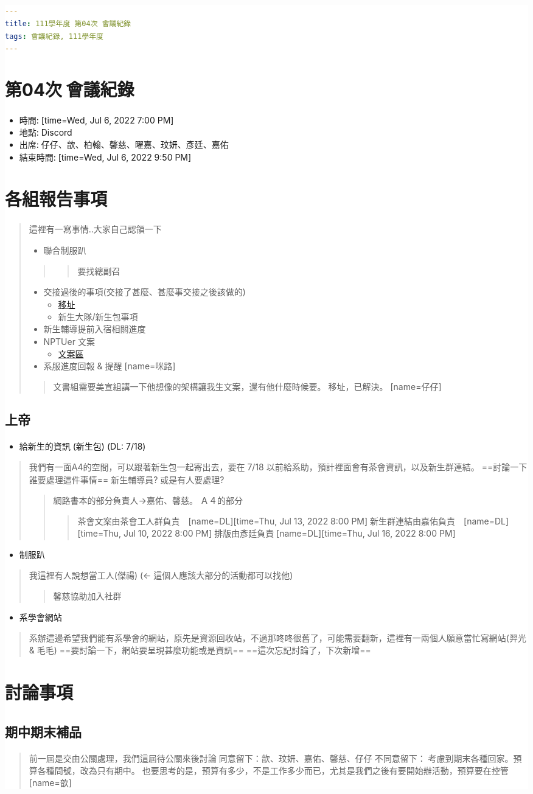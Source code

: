 ```yaml
---
title: 111學年度 第04次 會議紀錄
tags: 會議紀錄, 111學年度
---
```


# 第04次 會議紀錄
- 時間: [time=Wed, Jul 6, 2022 7:00 PM]
- 地點: Discord
- 出席: 仔仔、歆、柏翰、馨慈、曜嘉、玟妍、彥廷、嘉佑
- 結束時間: [time=Wed, Jul 6, 2022 9:50 PM]


# 各組報告事項

> 這裡有一寫事情..大家自己認領一下
> - 聯合制服趴
> > > 要找總副召
> - 交接過後的事項(交接了甚麼、甚麼事交接之後該做的)
>   - [移址](https://hackmd.io/@nptucsai/B1sNZlv5c) 
>   - 新生大隊/新生包事項
> - 新生輔導提前入宿相關進度
> - NPTUer 文案
>   - [文案區](https://hackmd.io/@nptucsai/SJo4VyRY9) 
> - 系服進度回報 & 提醒
> [name=咪路]
> > 文書組需要美宣組講一下他想像的架構讓我生文案，還有他什麼時候要。
> > 移址，已解決。 [name=仔仔]

## 上帝
- 給新生的資訊 (新生包) (DL: 7/18)
> 我們有一面A4的空間，可以跟著新生包一起寄出去，要在 7/18 以前給系助，預計裡面會有茶會資訊，以及新生群連結。
> ==討論一下誰要處理這件事情== 新生輔導員? 或是有人要處理?
> > 網路書本的部分負責人→嘉佑、馨慈。
> > Ａ４的部分
> > > 茶會文案由茶會工人群負責　[name=DL][time=Thu, Jul 13, 2022 8:00 PM]
> > > 新生群連結由嘉佑負責　[name=DL][time=Thu, Jul 10, 2022 8:00 PM]
> > > 排版由彥廷負責 [name=DL][time=Thu, Jul 16, 2022 8:00 PM]

- 制服趴
> 我這裡有人說想當工人(傑禓) (<- 這個人應該大部分的活動都可以找他)
> > 馨慈協助加入社群
- 系學會網站
> 系辦這邊希望我們能有系學會的網站，原先是資源回收站，不過那咚咚很舊了，可能需要翻新，這裡有一兩個人願意當忙寫網站(羿光 & 毛毛)
> ==要討論一下，網站要呈現甚麼功能或是資訊==
> ==這次忘記討論了，下次新增==

# 討論事項
## 期中期末補品
> 前一屆是交由公關處理，我們這屆待公關來後討論
  > 同意留下：歆、玟妍、嘉佑、馨慈、仔仔
  > 不同意留下：
  > 考慮到期末各種回家。預算各種問號，改為只有期中。
  > 也要思考的是，預算有多少，不是工作多少而已，尤其是我們之後有要開始辦活動，預算要在控管[name=歆]
